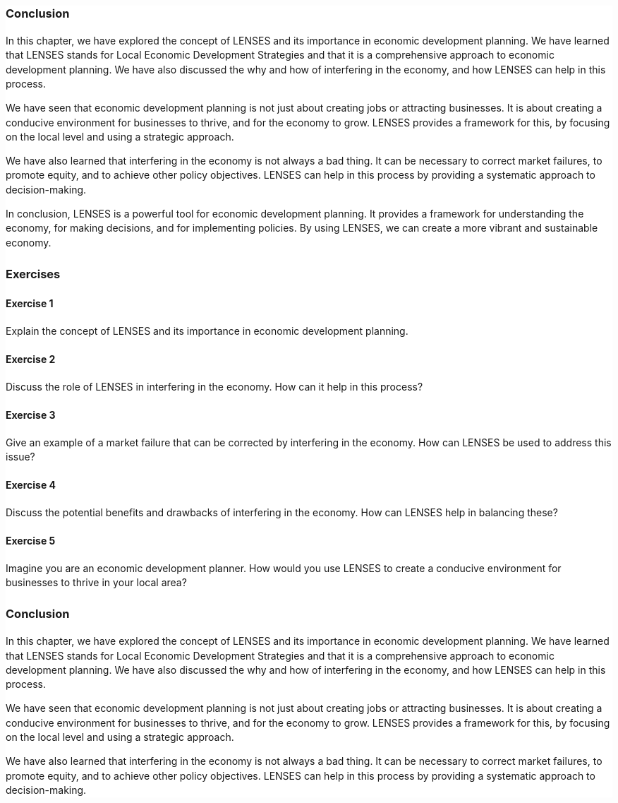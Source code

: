### Conclusion

In this chapter, we have explored the concept of LENSES and its importance in economic development planning. We have learned that LENSES stands for Local Economic Development Strategies and that it is a comprehensive approach to economic development planning. We have also discussed the why and how of interfering in the economy, and how LENSES can help in this process.

We have seen that economic development planning is not just about creating jobs or attracting businesses. It is about creating a conducive environment for businesses to thrive, and for the economy to grow. LENSES provides a framework for this, by focusing on the local level and using a strategic approach.

We have also learned that interfering in the economy is not always a bad thing. It can be necessary to correct market failures, to promote equity, and to achieve other policy objectives. LENSES can help in this process by providing a systematic approach to decision-making.

In conclusion, LENSES is a powerful tool for economic development planning. It provides a framework for understanding the economy, for making decisions, and for implementing policies. By using LENSES, we can create a more vibrant and sustainable economy.

### Exercises

#### Exercise 1
Explain the concept of LENSES and its importance in economic development planning.

#### Exercise 2
Discuss the role of LENSES in interfering in the economy. How can it help in this process?

#### Exercise 3
Give an example of a market failure that can be corrected by interfering in the economy. How can LENSES be used to address this issue?

#### Exercise 4
Discuss the potential benefits and drawbacks of interfering in the economy. How can LENSES help in balancing these?

#### Exercise 5
Imagine you are an economic development planner. How would you use LENSES to create a conducive environment for businesses to thrive in your local area?

### Conclusion

In this chapter, we have explored the concept of LENSES and its importance in economic development planning. We have learned that LENSES stands for Local Economic Development Strategies and that it is a comprehensive approach to economic development planning. We have also discussed the why and how of interfering in the economy, and how LENSES can help in this process.

We have seen that economic development planning is not just about creating jobs or attracting businesses. It is about creating a conducive environment for businesses to thrive, and for the economy to grow. LENSES provides a framework for this, by focusing on the local level and using a strategic approach.

We have also learned that interfering in the economy is not always a bad thing. It can be necessary to correct market failures, to promote equity, and to achieve other policy objectives. LENSES can help in this process by providing a systematic approach to decision-making.
